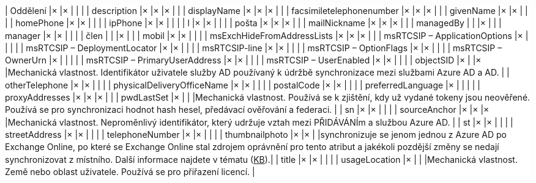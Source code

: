 | Oddělení |× |× | | |
| description |× |× |× | |
| displayName |× |× |× | |
| facsimiletelephonenumber |× |× |× | |
| givenName |× |× | | |
| homePhone |× |× | | |
| ipPhone |× |× | | |
| l |× |× | | |
| pošta |× |× |× | |
| mailNickname |× |× |× | |
| managedBy | | |× | |
| manager |× |× | | |
| člen | | |× | |
| mobil |× |× | | |
| msExchHideFromAddressLists |× |× |× | |
| msRTCSIP – ApplicationOptions |× | | | |
| msRTCSIP – DeploymentLocator |× |× | | |
| msRTCSIP-line |× |× | | |
| msRTCSIP – OptionFlags |× |× | | |
| msRTCSIP – OwnerUrn |× | | | |
| msRTCSIP – PrimaryUserAddress |× |× | | |
| msRTCSIP – UserEnabled |× |× | | |
| objectSID |× | |× |Mechanická vlastnost. Identifikátor uživatele služby AD používaný k údržbě synchronizace mezi službami Azure AD a AD. |
| otherTelephone |× |× | | |
| physicalDeliveryOfficeName |× |× | | |
| postalCode |× |× | | |
| preferredLanguage |× | | | |
| proxyAddresses |× |× |× | |
| pwdLastSet |× | | |Mechanická vlastnost. Používá se k zjištění, kdy už vydané tokeny jsou neověřené. Používá se pro synchronizaci hodnot hash hesel, předávací ověřování a federaci. |
| sn |× |× | | |
| sourceAnchor |× |× |× |Mechanická vlastnost. Neproměnlivý identifikátor, který udržuje vztah mezi PŘIDÁVÁNÍm a službou Azure AD. |
| st |× |× | | |
| streetAddress |× |× | | |
| telephoneNumber |× |× | | |
| thumbnailphoto |× |× | |synchronizuje se jenom jednou z Azure AD po Exchange Online, po které se Exchange Online stal zdrojem oprávnění pro tento atribut a jakékoli pozdější změny se nedají synchronizovat z místního. Další informace najdete v tématu ([KB](https://support.microsoft.com/help/3062745/user-photos-aren-t-synced-from-the-on-premises-environment-to-exchange)).|
| title |× |× | | |
| usageLocation |× | | |Mechanická vlastnost. Země nebo oblast uživatele. Používá se pro přiřazení licencí. |